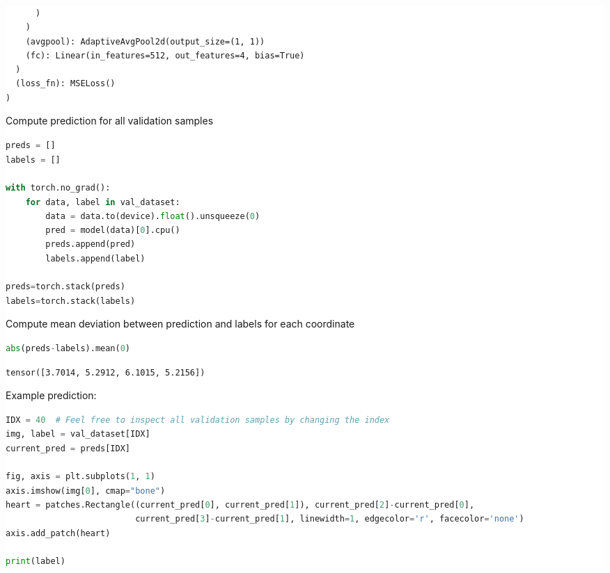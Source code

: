           )
        )
        (avgpool): AdaptiveAvgPool2d(output_size=(1, 1))
        (fc): Linear(in_features=512, out_features=4, bias=True)
      )
      (loss_fn): MSELoss()
    )



Compute prediction for all validation samples


```python
preds = []
labels = []

with torch.no_grad():
    for data, label in val_dataset:
        data = data.to(device).float().unsqueeze(0)
        pred = model(data)[0].cpu()
        preds.append(pred)
        labels.append(label)
        
preds=torch.stack(preds)
labels=torch.stack(labels)
```

Compute mean deviation between prediction and labels for each coordinate


```python
abs(preds-labels).mean(0)
```




    tensor([3.7014, 5.2912, 6.1015, 5.2156])



Example prediction:


```python
IDX = 40  # Feel free to inspect all validation samples by changing the index
img, label = val_dataset[IDX]
current_pred = preds[IDX]

fig, axis = plt.subplots(1, 1)
axis.imshow(img[0], cmap="bone")
heart = patches.Rectangle((current_pred[0], current_pred[1]), current_pred[2]-current_pred[0],
                          current_pred[3]-current_pred[1], linewidth=1, edgecolor='r', facecolor='none')
axis.add_patch(heart)

print(label)
```
